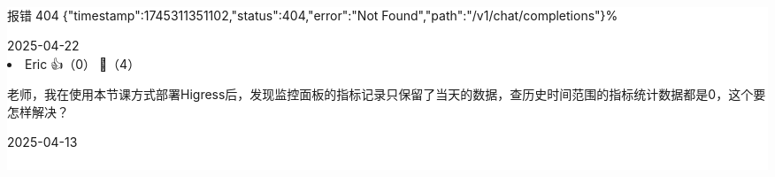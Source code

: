 报错 404
{&quot;timestamp&quot;:1745311351102,&quot;status&quot;:404,&quot;error&quot;:&quot;Not Found&quot;,&quot;path&quot;:&quot;&#47;v1&#47;chat&#47;completions&quot;}%</p>2025-04-22</li><br/><li><span>Eric</span> 👍（0） 💬（4）<p>老师，我在使用本节课方式部署Higress后，发现监控面板的指标记录只保留了当天的数据，查历史时间范围的指标统计数据都是0，这个要怎样解决？</p>2025-04-13</li><br/>
</ul>